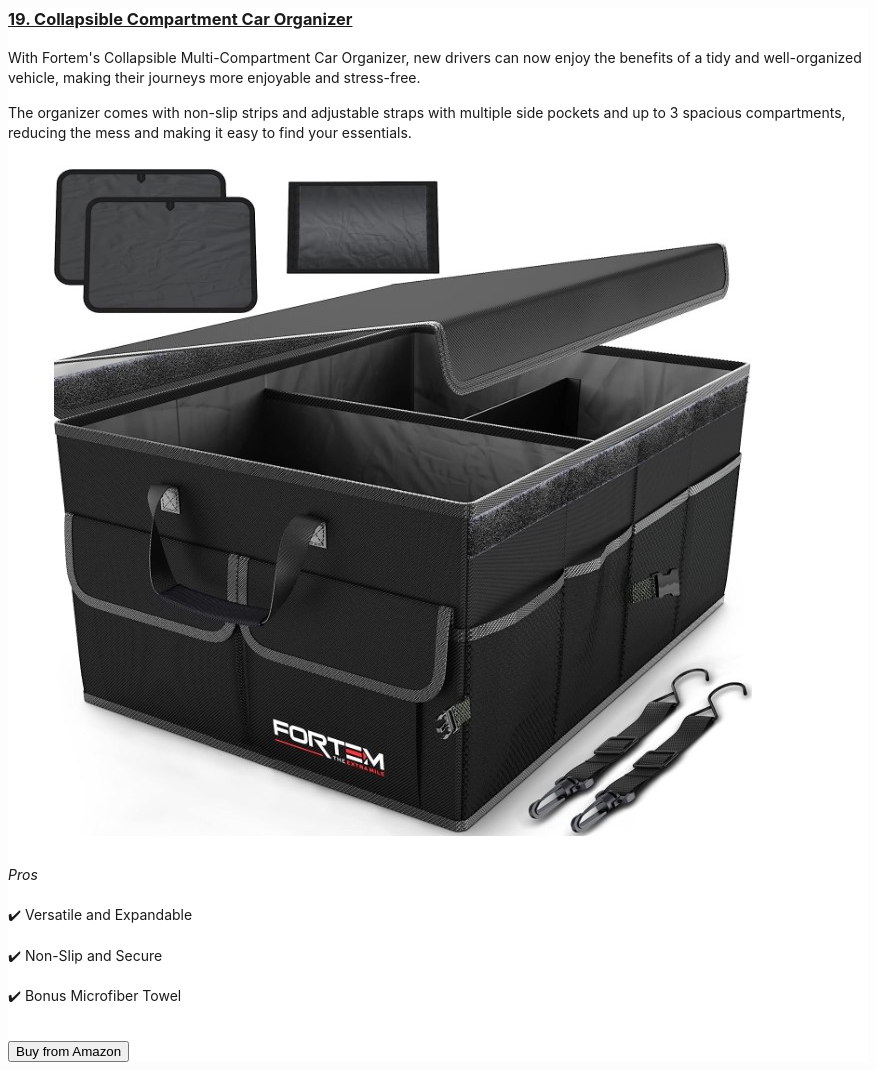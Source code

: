### [19. Collapsible Compartment Car Organizer](https://www.amazon.com/FORTEM-Organizer-Collapsible-Securing-Included/dp/B01DIMTWCS/)

With Fortem's Collapsible Multi-Compartment Car Organizer, new drivers can now enjoy the benefits of a tidy and well-organized vehicle, making their journeys more enjoyable and stress-free.

The organizer comes with non-slip strips and adjustable straps with multiple side pockets and up to 3 spacious compartments, reducing the mess and making it easy to find your essentials.

<div class="f-grid">
    <div class="f-grid-col">
      <a href="https://www.amazon.com/FORTEM-Organizer-Collapsible-Securing-Included/dp/B01DIMTWCS/" target="_blank" rel="nofollow,noindex" ><img class="img-thumb lazyimg" src="/img/post/20230601/Collapsible-Multi-Compartment-Car-Organizer.jpeg" alt="35 Gifts for New Boyfriend That'll Make Him Surprise In 2023"></a>
    </div>
    <div class="f-grid-col">
      <i>Pros</i><br><br>
    ✔️ Versatile and Expandable<br><br>
    ✔️ Non-Slip and Secure<br><br>
    ✔️ Bonus Microfiber Towel<br><br>
      <p class="text-center"><a href="https://www.amazon.com/FORTEM-Organizer-Collapsible-Securing-Included/dp/B01DIMTWCS/" target="_blank" rel="nofollow,noindex" ><button type="button" class="btn btn-primary">Buy from Amazon</button></a></p>
    </div>
</div>
